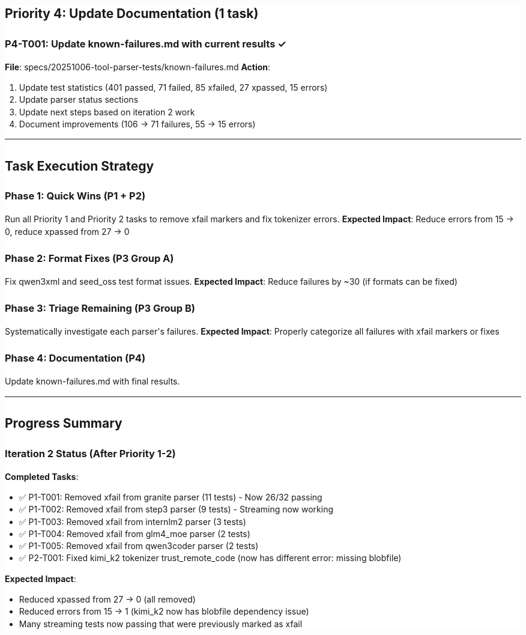 
## Priority 4: Update Documentation (1 task)

### P4-T001: Update known-failures.md with current results ✓
**File**: specs/20251006-tool-parser-tests/known-failures.md
**Action**:
1. Update test statistics (401 passed, 71 failed, 85 xfailed, 27 xpassed, 15 errors)
2. Update parser status sections
3. Update next steps based on iteration 2 work
4. Document improvements (106 → 71 failures, 55 → 15 errors)

---

## Task Execution Strategy

### Phase 1: Quick Wins (P1 + P2)
Run all Priority 1 and Priority 2 tasks to remove xfail markers and fix tokenizer errors.
**Expected Impact**: Reduce errors from 15 → 0, reduce xpassed from 27 → 0

### Phase 2: Format Fixes (P3 Group A)
Fix qwen3xml and seed_oss test format issues.
**Expected Impact**: Reduce failures by ~30 (if formats can be fixed)

### Phase 3: Triage Remaining (P3 Group B)
Systematically investigate each parser's failures.
**Expected Impact**: Properly categorize all failures with xfail markers or fixes

### Phase 4: Documentation (P4)
Update known-failures.md with final results.

---

## Progress Summary

### Iteration 2 Status (After Priority 1-2)

**Completed Tasks**:
- ✅ P1-T001: Removed xfail from granite parser (11 tests) - Now 26/32 passing
- ✅ P1-T002: Removed xfail from step3 parser (9 tests) - Streaming now working
- ✅ P1-T003: Removed xfail from internlm2 parser (3 tests)
- ✅ P1-T004: Removed xfail from glm4_moe parser (2 tests)
- ✅ P1-T005: Removed xfail from qwen3coder parser (2 tests)
- ✅ P2-T001: Fixed kimi_k2 tokenizer trust_remote_code (now has different error: missing blobfile)

**Expected Impact**:
- Reduced xpassed from 27 → 0 (all removed)
- Reduced errors from 15 → 1 (kimi_k2 now has blobfile dependency issue)
- Many streaming tests now passing that were previously marked as xfail
